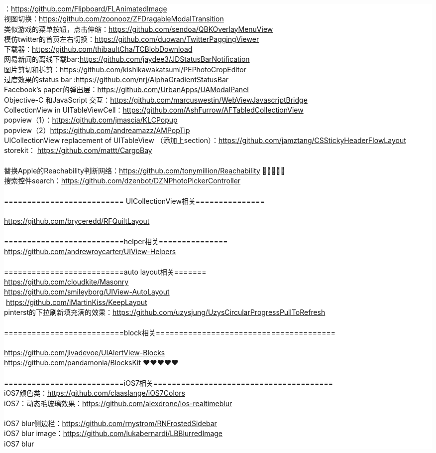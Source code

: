 ：<a rel="nofollow" href="https://github.com/Flipboard/FLAnimatedImage" target="_blank">https://github.com/Flipboard/FLAnimatedImage</a><br>视图切换：<a rel="nofollow" href="https://github.com/zoonooz/ZFDragableModalTransition" target="_blank">https://github.com/zoonooz/ZFDragableModalTransition</a><br>类似游戏的菜单按钮，点击伸缩：<a rel="nofollow" href="https://github.com/sendoa/QBKOverlayMenuView" target="_blank">https://github.com/sendoa/QBKOverlayMenuView</a><br>模仿twitter的首页左右切换：<a rel="nofollow" href="https://github.com/duowan/TwitterPaggingViewer" target="_blank">https://github.com/duowan/TwitterPaggingViewer</a><br>下载器：<a rel="nofollow" href="https://github.com/thibaultCha/TCBlobDownload" target="_blank">https://github.com/thibaultCha/TCBlobDownload</a><br>网易新闻的离线下载bar:<a rel="nofollow" href="https://github.com/jaydee3/JDStatusBarNotification" target="_blank">https://github.com/jaydee3/JDStatusBarNotification</a><br>图片剪切和拆剪：<a rel="nofollow" href="https://github.com/kishikawakatsumi/PEPhotoCropEditor" target="_blank">https://github.com/kishikawakatsumi/PEPhotoCropEditor</a><br>过度效果的status bar :<a rel="nofollow" href="https://github.com/nrj/AlphaGradientStatusBar" target="_blank">https://github.com/nrj/AlphaGradientStatusBar</a><br>Facebook’s paper的弹出层：<a rel="nofollow" href="https://github.com/UrbanApps/UAModalPanel" target="_blank">https://github.com/UrbanApps/UAModalPanel</a><br>Objective-C 和JavaScript 交互：<a rel="nofollow" href="https://github.com/marcuswestin/WebViewJavascriptBridge" target="_blank">https://github.com/marcuswestin/WebViewJavascriptBridge</a><br>CollectionView in UITableViewCell：<a rel="nofollow" href="https://github.com/AshFurrow/AFTabledCollectionView" target="_blank">https://github.com/AshFurrow/AFTabledCollectionView</a><br>popview（1）：<a rel="nofollow" href="https://github.com/jmascia/KLCPopup" target="_blank">https://github.com/jmascia/KLCPopup</a><br>popview（2）<a rel="nofollow" href="https://github.com/andreamazz/AMPopTip" target="_blank">https://github.com/andreamazz/AMPopTip</a><br>UICollectionView replacement of  UITableView （添加上section）：<a rel="nofollow" href="https://github.com/jamztang/CSStickyHeaderFlowLayout" target="_blank">https://github.com/jamztang/CSStickyHeaderFlowLayout</a><br>storekit： <a rel="nofollow" href="https://github.com/mattt/CargoBay" target="_blank">https://github.com/mattt/CargoBay</a><br><br>替换Apple的Reachability判断网络：<a rel="nofollow" href="https://github.com/tonymillion/Reachability" target="_blank">https://github.com/tonymillion/Reachability</a> <br>搜索控件search：<a rel="nofollow" href="https://github.com/dzenbot/DZNPhotoPickerController" target="_blank">https://github.com/dzenbot/DZNPhotoPickerController</a><br><br>========================== UICollectionView相关===============<br><br><a rel="nofollow" href="https://github.com/bryceredd/RFQuiltLayout" target="_blank">https://github.com/bryceredd/RFQuiltLayout</a><br><br>==========================helper相关===============<br><a rel="nofollow" href="https://github.com/andrewroycarter/UIView-Helpers" target="_blank">https://github.com/andrewroycarter/UIView-Helpers</a><br><br>==========================auto layout相关=======<br><a rel="nofollow" href="https://github.com/cloudkite/Masonry" target="_blank">https://github.com/cloudkite/Masonry</a>   <br><a rel="nofollow" href="https://github.com/smileyborg/UIView-AutoLayout" target="_blank">https://github.com/smileyborg/UIView-AutoLayout</a>  <br>&nbsp;<a rel="nofollow" href="https://github.com/iMartinKiss/KeepLayout" target="_blank">https://github.com/iMartinKiss/KeepLayout</a>  <br>pinterst的下拉刷新填充满的效果：<a rel="nofollow" href="https://github.com/uzysjung/UzysCircularProgressPullToRefresh" target="_blank">https://github.com/uzysjung/UzysCircularProgressPullToRefresh</a><br><br>==========================block相关=======================================<br><br><a rel="nofollow" href="https://github.com/jivadevoe/UIAlertView-Blocks" target="_blank">https://github.com/jivadevoe/UIAlertView-Blocks</a><br><a rel="nofollow" href="https://github.com/pandamonia/BlocksKit" target="_blank">https://github.com/pandamonia/BlocksKit</a>  ❤❤❤❤❤<br><br>==========================iOS7相关=======================================<br>iOS7颜色类：<a rel="nofollow" href="https://github.com/claaslange/iOS7Colors" target="_blank">https://github.com/claaslange/iOS7Colors</a><br>iOS7：动态毛玻璃效果：<a rel="nofollow" href="https://github.com/alexdrone/ios-realtimeblur" target="_blank">https://github.com/alexdrone/ios-realtimeblur</a><br><br>iOS7 blur侧边栏：<a rel="nofollow" href="https://github.com/rnystrom/RNFrostedSidebar" target="_blank">https://github.com/rnystrom/RNFrostedSidebar</a><br>iOS7 blur image：<a rel="nofollow" href="https://github.com/lukabernardi/LBBlurredImage" target="_blank">https://github.com/lukabernardi/LBBlurredImage</a><br>iOS7 blur